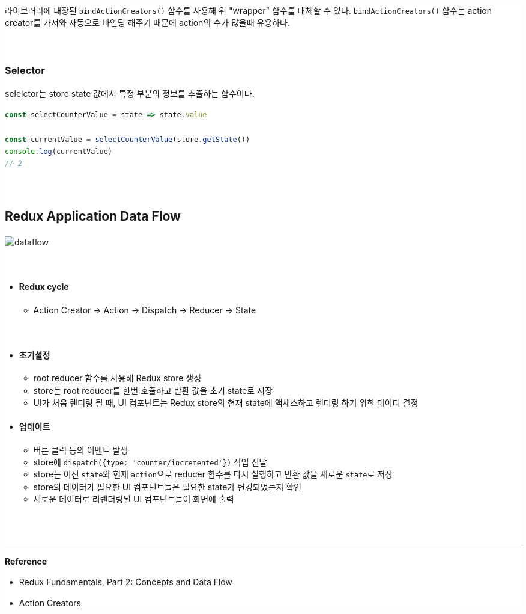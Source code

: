 라이브러리에 내장된 `bindActionCreators()` 함수를 사용해 위 "wrapper" 함수를 대체할 수 있다. `bindActionCreators()` 함수는 action creator를 가져와 자동으로 바인딩 해주기 때문에 action의 수가 많을때 유용하다.

<br>

### Selector

selelctor는 store state 값에서 특정 부분의 정보를 추출하는 함수이다. 

```javascript
const selectCounterValue = state => state.value

const currentValue = selectCounterValue(store.getState())
console.log(currentValue)
// 2
```

<br>

## Redux Application Data Flow

![dataflow](https://redux.js.org/assets/images/ReduxDataFlowDiagram-49fa8c3968371d9ef6f2a1486bd40a26.gif)

<br>

- #### Redux cycle

  - Action Creator → Action → Dispatch → Reducer → State

<br>

- #### 초기설정

  - root reducer 함수를 사용해 Redux store 생성
  - store는 root reducer를 한번 호출하고 반환 값을 초기 state로 저장 
  - UI가 처음 렌더링 될 때, UI 컴포넌트는 Redux store의 현재 state에 액세스하고 렌더링 하기 위한 데이터 결정


- #### 업데이트

  - 버튼 클릭 등의 이벤트 발생
  - store에 `dispatch({type: 'counter/incremented'})` 작업 전달
  - store는 이전 `state`와 현재 `action`으로 reducer 함수를 다시 실행하고 반환 값을 새로운 `state`로 저장
  - store의 데이터가 필요한 UI 컴포넌트들은 필요한 state가 변경되었는지 확인 
  - 새로운 데이터로 리렌더링된 UI 컴포넌트들이 화면에 출력

<br>

<br>

------

**Reference**

- [Redux Fundamentals, Part 2: Concepts and Data Flow](https://redux.js.org/tutorials/fundamentals/part-2-concepts-data-flow)

- [Action Creators](https://read.reduxbook.com/markdown/part1/04-action-creators.html)
